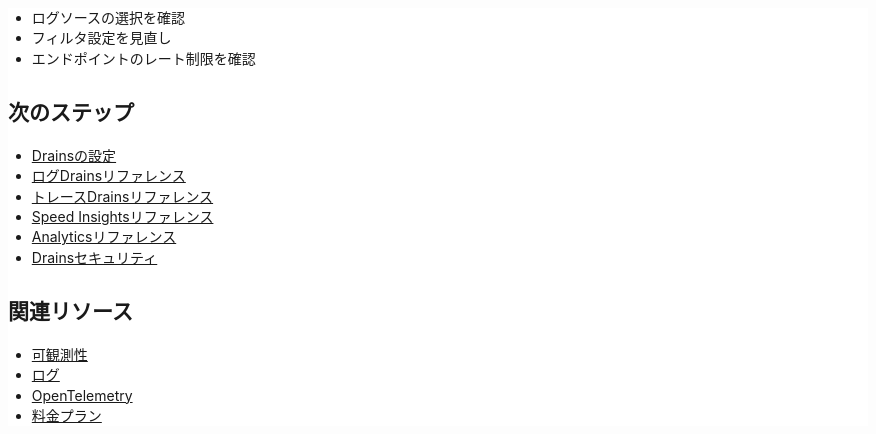 - ログソースの選択を確認
- フィルタ設定を見直し
- エンドポイントのレート制限を確認

## 次のステップ

- [Drainsの設定](/docs/drains/using-drains)
- [ログDrainsリファレンス](/docs/drains/reference/logs)
- [トレースDrainsリファレンス](/docs/drains/reference/traces)
- [Speed Insightsリファレンス](/docs/drains/reference/speed-insights)
- [Analyticsリファレンス](/docs/drains/reference/analytics)
- [Drainsセキュリティ](/docs/drains/security)

## 関連リソース

- [可観測性](/docs/observability)
- [ログ](/docs/logs)
- [OpenTelemetry](/docs/otel)
- [料金プラン](/docs/pricing)
